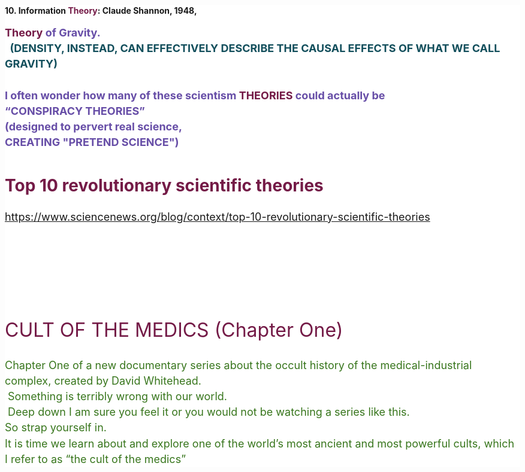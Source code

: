 <b>10. Information <span style="color:rgb(116,27,71)">Theory</span>: Claude Shannon, 1948,</b></b></b></b></b></b></b></b></font></span></div><div><span style="color:rgb(103,78,167)"><font size="4"><b><b><b><b><b><b><b><b><span style="color:rgb(116,27,71)">Theory</span> of Gravity.</b></b></b></b></b></b></b></b></font></span></div><div><span style="color:rgb(103,78,167)"><font size="4"><b><b><b><b><b><b><b><b><span style="color:rgb(19,79,92)">&nbsp; (DENSITY, INSTEAD, CAN EFFECTIVELY DESCRIBE THE CAUSAL EFFECTS OF WHAT WE CALL GRAVITY)</span><br></b></b></b></b></b></b></b></b></font></span></div><div><span style="color:rgb(103,78,167)"><font size="4"><b><b><b><b><b><b><b><b><br></b></b></b></b></b></b></b></b></font></span></div><div><span style="color:rgb(103,78,167)"><font size="4"><b><b><b><b><b><b><b><b>I often wonder how many of these scientism <span style="color:rgb(116,27,71)">THEORIES</span> could actually be <br></b></b></b></b></b></b></b></b></font></span></div><div><span style="color:rgb(103,78,167)"><font size="4"><b><b><b><b><b><b><b><b>“CONSPIRACY THEORIES”<br></b></b></b></b></b></b></b></b></font></span></div><div><span style="color:rgb(103,78,167)"><font size="4"><b><b><b><b><b><b><b><b>(designed to pervert real science, <br></b></b></b></b></b></b></b></b></font></span></div><div><span style="color:rgb(103,78,167)"><font size="4"><b><b><b><b><b><b><b><b>CREATING "PRETEND SCIENCE")<br></b></b></b></b></b></b></b></b></font></span></div><div><span style="color:rgb(103,78,167)"><font size="4"><b><b><b><b><b><b><b><b>
</b></b></b></b></b></b></b></b></font></span><h1><span style="color:rgb(116,27,71)">Top 10 revolutionary scientific theories</span></h1>

</div><div><span style="color:rgb(103,78,167)"><font size="4"><span style="color:rgb(0,0,0)"><a href="https://www.sciencenews.org/blog/context/top-10-revolutionary-scientific-theories" target="_blank">https://www.sciencenews.org/blog/context/top-10-revolutionary-scientific-theories</a></span><b><b><b><b><b><b><b>

</b>

</b>

</b>

</b>

</b>

</b>

</b></font></span>

</div><h3 style="margin-bottom:0px;line-height:1.3">
</h3><h3 style="margin-bottom:5px;line-height:1.3"><br><span style="color:rgb(116,27,71)"><span style="font-weight:normal"></span></span></h3><h3 style="margin-bottom:5px;line-height:1.3"><br></h3><h3 style="margin-bottom:5px;line-height:1.3"><br></h3><h3 style="margin-bottom:5px;line-height:1.3"><span style="color:rgb(116,27,71)"><span style="font-weight:normal"><font size="6">CULT OF THE MEDICS (Chapter One)</font></span></span></h3><div><br></div><div><span style="color:rgb(56,118,29)"><font size="4">Chapter
 One of a new documentary series about the occult history of the medical-industrial complex, created by David Whitehead.</font></span></div><div><span style="color:rgb(56,118,29)"><font size="4">&nbsp;Something is terribly wrong with our world.</font></span></div><div><span style="color:rgb(56,118,29)"><font size="4">&nbsp;Deep down I am sure you feel
 it or you would not be watching a series like this. <br></font></span></div><div><span style="color:rgb(56,118,29)"><font size="4">So strap yourself 
in. <br></font></span></div><div><span style="color:rgb(56,118,29)"><font size="4">It is time we learn about and explore one of the world’s most 
ancient and most powerful cults, which I refer to as “the cult of the 
medics”</font></span></div>
